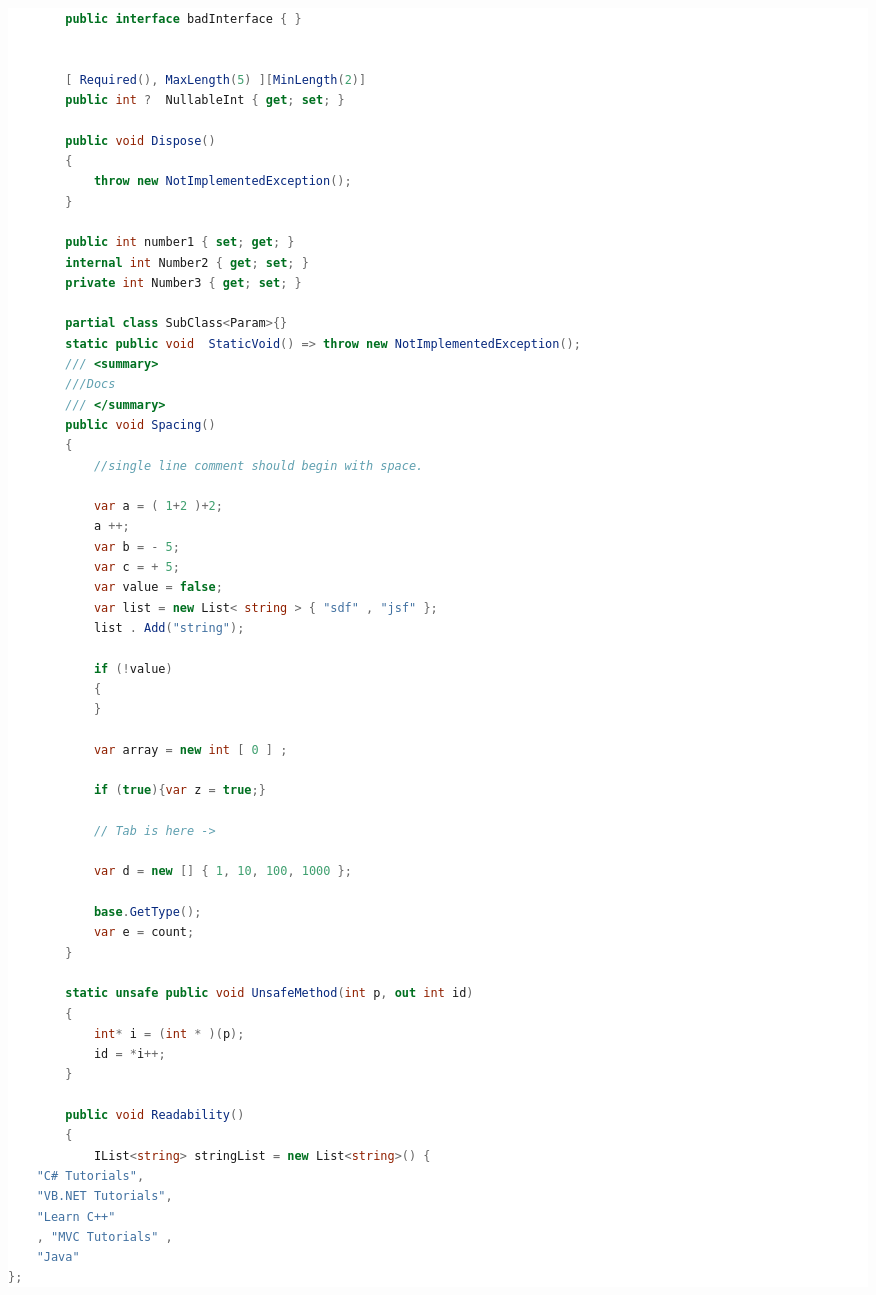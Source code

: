 ``` csharp
        public interface badInterface { }


        [ Required(), MaxLength(5) ][MinLength(2)]
        public int ?  NullableInt { get; set; }

        public void Dispose()
        {
            throw new NotImplementedException();
        }

        public int number1 { set; get; }
        internal int Number2 { get; set; }
        private int Number3 { get; set; }

        partial class SubClass<Param>{}
        static public void  StaticVoid() => throw new NotImplementedException();
        /// <summary>
        ///Docs
        /// </summary>
        public void Spacing()
        {
            //single line comment should begin with space.

            var a = ( 1+2 )+2;
            a ++;
            var b = - 5;
            var c = + 5;
            var value = false;
            var list = new List< string > { "sdf" , "jsf" };
            list . Add("string");

            if (!value)
            {
            }

            var array = new int [ 0 ] ;

            if (true){var z = true;}

            // Tab is here -> 	 

            var d = new [] { 1, 10, 100, 1000 };

            base.GetType();
            var e = count;
        }

        static unsafe public void UnsafeMethod(int p, out int id)
        {
            int* i = (int * )(p);
            id = *i++;
        }

        public void Readability()
        {
            IList<string> stringList = new List<string>() {
    "C# Tutorials",
    "VB.NET Tutorials",
    "Learn C++"
    , "MVC Tutorials" ,
    "Java"
};
```